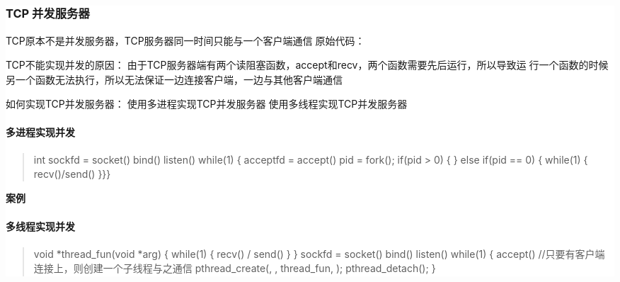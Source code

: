 ### TCP 并发服务器

TCP原本不是并发服务器，TCP服务器同一时间只能与一个客户端通信
原始代码：

TCP不能实现并发的原因：
由于TCP服务器端有两个读阻塞函数，accept和recv，两个函数需要先后运行，所以导致运
行一个函数的时候另一个函数无法执行，所以无法保证一边连接客户端，一边与其他客户端通信

如何实现TCP并发服务器：
使用多进程实现TCP并发服务器
使用多线程实现TCP并发服务器

#### 多进程实现并发

> int sockfd = socket()
> bind()
> listen()
> while(1)
> {
> acceptfd = accept()
> pid = fork();
> if(pid > 0)
> {
> }
> else if(pid == 0)
> {
> while(1)
> {
> recv()/send()
> }}}

**案例**

#### 多线程实现并发

> void *thread_fun(void *arg)
> {
> while(1)
> {
> recv() / send()
> }
> }
> sockfd = socket()
> bind()
> listen()
> while(1)
> {
> accept()
> //只要有客户端连接上，则创建一个子线程与之通信
> pthread_create(, , thread_fun, );
> pthread_detach();
> }
